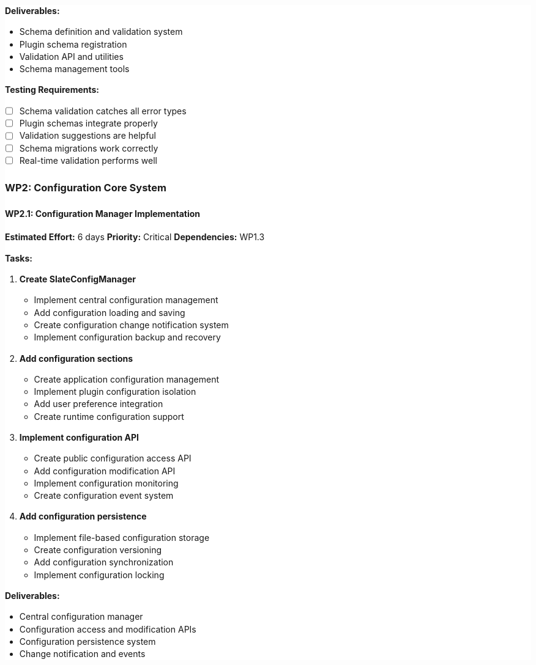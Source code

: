 **Deliverables:**

- Schema definition and validation system
- Plugin schema registration
- Validation API and utilities
- Schema management tools

**Testing Requirements:**

- [ ] Schema validation catches all error types
- [ ] Plugin schemas integrate properly
- [ ] Validation suggestions are helpful
- [ ] Schema migrations work correctly
- [ ] Real-time validation performs well

### WP2: Configuration Core System

#### WP2.1: Configuration Manager Implementation

**Estimated Effort:** 6 days
**Priority:** Critical
**Dependencies:** WP1.3

**Tasks:**

1. **Create SlateConfigManager**

   - Implement central configuration management
   - Add configuration loading and saving
   - Create configuration change notification system
   - Implement configuration backup and recovery

2. **Add configuration sections**

   - Create application configuration management
   - Implement plugin configuration isolation
   - Add user preference integration
   - Create runtime configuration support

3. **Implement configuration API**

   - Create public configuration access API
   - Add configuration modification API
   - Implement configuration monitoring
   - Create configuration event system

4. **Add configuration persistence**
   - Implement file-based configuration storage
   - Create configuration versioning
   - Add configuration synchronization
   - Implement configuration locking

**Deliverables:**

- Central configuration manager
- Configuration access and modification APIs
- Configuration persistence system
- Change notification and events
